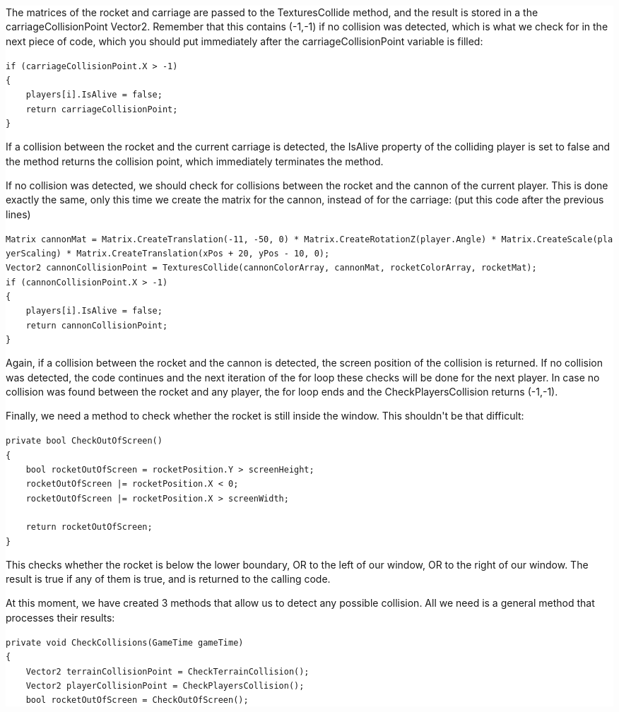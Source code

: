 The matrices of the rocket and carriage are passed to the TexturesCollide method, and the result is stored in a the carriageCollisionPoint Vector2. Remember that this contains (-1,-1) if no collision was detected, which is what we check for in the next piece of code, which you should put immediately after the carriageCollisionPoint variable is filled:

    if (carriageCollisionPoint.X > -1)
    {
        players[i].IsAlive = false;
        return carriageCollisionPoint;
    }

If a collision between the rocket and the current carriage is detected, the IsAlive property of the colliding player is set to false and the method returns the collision point, which immediately terminates the method.

If no collision was detected, we should check for collisions between the rocket and the cannon of the current player. This is done exactly the same, only this time we create the matrix for the cannon, instead of for the carriage: (put this code after the previous lines)

    Matrix cannonMat = Matrix.CreateTranslation(-11, -50, 0) * Matrix.CreateRotationZ(player.Angle) * Matrix.CreateScale(playerScaling) * Matrix.CreateTranslation(xPos + 20, yPos - 10, 0);
    Vector2 cannonCollisionPoint = TexturesCollide(cannonColorArray, cannonMat, rocketColorArray, rocketMat);
    if (cannonCollisionPoint.X > -1)
    {
        players[i].IsAlive = false;
        return cannonCollisionPoint;
    }

Again, if a collision between the rocket and the cannon is detected, the screen position of the collision is returned. If no collision was detected, the code continues and the next iteration of the for loop these checks will be done for the next player. In case no collision was found between the rocket and any player, the for loop ends and the CheckPlayersCollision returns (-1,-1).

Finally, we need a method to check whether the rocket is still inside the window. This shouldn't be that difficult:

    private bool CheckOutOfScreen()
    {
        bool rocketOutOfScreen = rocketPosition.Y > screenHeight;
        rocketOutOfScreen |= rocketPosition.X < 0;
        rocketOutOfScreen |= rocketPosition.X > screenWidth;
             
        return rocketOutOfScreen;
    }

This checks whether the rocket is below the lower boundary, OR to the left of our window, OR to the right of our window. The result is true if any of them is true, and is returned to the calling code.

At this moment, we have created 3 methods that allow us to detect any possible collision. All we need is a general method that processes their results:

    private void CheckCollisions(GameTime gameTime)
    {
        Vector2 terrainCollisionPoint = CheckTerrainCollision();
        Vector2 playerCollisionPoint = CheckPlayersCollision();
        bool rocketOutOfScreen = CheckOutOfScreen();
